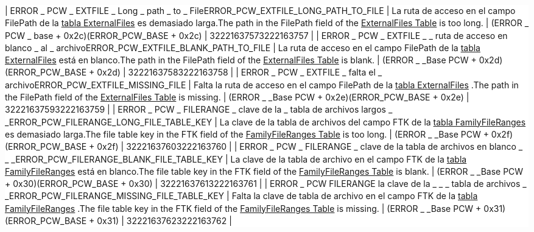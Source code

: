 | <span data-ttu-id="f82bb-292">ERROR \_ PCW \_ EXTFILE \_ Long \_ path \_ to \_ File</span><span class="sxs-lookup"><span data-stu-id="f82bb-292">ERROR\_PCW\_EXTFILE\_LONG\_PATH\_TO\_FILE</span></span>             | <span data-ttu-id="f82bb-293">La ruta de acceso en el campo FilePath de la [tabla ExternalFiles](externalfiles-table-patchwiz-dll-.md) es demasiado larga.</span><span class="sxs-lookup"><span data-stu-id="f82bb-293">The path in the FilePath field of the [ExternalFiles Table](externalfiles-table-patchwiz-dll-.md) is too long.</span></span>                                                                                                       | <span data-ttu-id="f82bb-294">(ERROR \_ PCW \_ base + 0x2c)</span><span class="sxs-lookup"><span data-stu-id="f82bb-294">(ERROR\_PCW\_BASE + 0x2c)</span></span>  | <span data-ttu-id="f82bb-295">3222163757</span><span class="sxs-lookup"><span data-stu-id="f82bb-295">3222163757</span></span> |
| <span data-ttu-id="f82bb-296">ERROR \_ PCW \_ EXTFILE \_ \_ ruta de acceso en blanco \_ al \_ archivo</span><span class="sxs-lookup"><span data-stu-id="f82bb-296">ERROR\_PCW\_EXTFILE\_BLANK\_PATH\_TO\_FILE</span></span>            | <span data-ttu-id="f82bb-297">La ruta de acceso en el campo FilePath de la [tabla ExternalFiles](externalfiles-table-patchwiz-dll-.md) está en blanco.</span><span class="sxs-lookup"><span data-stu-id="f82bb-297">The path in the FilePath field of the [ExternalFiles Table](externalfiles-table-patchwiz-dll-.md) is blank.</span></span>                                                                                                          | <span data-ttu-id="f82bb-298">(ERROR \_ \_Base PCW + 0x2d)</span><span class="sxs-lookup"><span data-stu-id="f82bb-298">(ERROR\_PCW\_BASE + 0x2d)</span></span>  | <span data-ttu-id="f82bb-299">3222163758</span><span class="sxs-lookup"><span data-stu-id="f82bb-299">3222163758</span></span> |
| <span data-ttu-id="f82bb-300">ERROR \_ PCW \_ EXTFILE \_ falta el \_ archivo</span><span class="sxs-lookup"><span data-stu-id="f82bb-300">ERROR\_PCW\_EXTFILE\_MISSING\_FILE</span></span>                    | <span data-ttu-id="f82bb-301">Falta la ruta de acceso en el campo FilePath de la [tabla ExternalFiles](externalfiles-table-patchwiz-dll-.md) .</span><span class="sxs-lookup"><span data-stu-id="f82bb-301">The path in the FilePath field of the [ExternalFiles Table](externalfiles-table-patchwiz-dll-.md) is missing.</span></span>                                                                                                        | <span data-ttu-id="f82bb-302">(ERROR \_ \_Base PCW + 0x2e)</span><span class="sxs-lookup"><span data-stu-id="f82bb-302">(ERROR\_PCW\_BASE + 0x2e)</span></span>  | <span data-ttu-id="f82bb-303">3222163759</span><span class="sxs-lookup"><span data-stu-id="f82bb-303">3222163759</span></span> |
| <span data-ttu-id="f82bb-304">ERROR \_ PCW \_ FILERANGE \_ clave de la \_ tabla de archivos largos \_ \_</span><span class="sxs-lookup"><span data-stu-id="f82bb-304">ERROR\_PCW\_FILERANGE\_LONG\_FILE\_TABLE\_KEY</span></span>         | <span data-ttu-id="f82bb-305">La clave de la tabla de archivos del campo FTK de la [tabla FamilyFileRanges](familyfileranges-table-patchwiz-dll-.md) es demasiado larga.</span><span class="sxs-lookup"><span data-stu-id="f82bb-305">The file table key in the FTK field of the [FamilyFileRanges Table](familyfileranges-table-patchwiz-dll-.md) is too long.</span></span>                                                                                            | <span data-ttu-id="f82bb-306">(ERROR \_ \_Base PCW + 0x2f)</span><span class="sxs-lookup"><span data-stu-id="f82bb-306">(ERROR\_PCW\_BASE + 0x2f)</span></span>  | <span data-ttu-id="f82bb-307">3222163760</span><span class="sxs-lookup"><span data-stu-id="f82bb-307">3222163760</span></span> |
| <span data-ttu-id="f82bb-308">ERROR \_ PCW \_ FILERANGE \_ clave de la tabla de archivos en blanco \_ \_ \_</span><span class="sxs-lookup"><span data-stu-id="f82bb-308">ERROR\_PCW\_FILERANGE\_BLANK\_FILE\_TABLE\_KEY</span></span>        | <span data-ttu-id="f82bb-309">La clave de la tabla de archivo en el campo FTK de la [tabla FamilyFileRanges](familyfileranges-table-patchwiz-dll-.md) está en blanco.</span><span class="sxs-lookup"><span data-stu-id="f82bb-309">The file table key in the FTK field of the [FamilyFileRanges Table](familyfileranges-table-patchwiz-dll-.md) is blank.</span></span>                                                                                               | <span data-ttu-id="f82bb-310">(ERROR \_ \_Base PCW + 0x30)</span><span class="sxs-lookup"><span data-stu-id="f82bb-310">(ERROR\_PCW\_BASE + 0x30)</span></span>  | <span data-ttu-id="f82bb-311">3222163761</span><span class="sxs-lookup"><span data-stu-id="f82bb-311">3222163761</span></span> |
| <span data-ttu-id="f82bb-312">ERROR \_ PCW FILERANGE la clave de la \_ \_ \_ tabla de archivos \_ \_</span><span class="sxs-lookup"><span data-stu-id="f82bb-312">ERROR\_PCW\_FILERANGE\_MISSING\_FILE\_TABLE\_KEY</span></span>      | <span data-ttu-id="f82bb-313">Falta la clave de tabla de archivo en el campo FTK de la [tabla FamilyFileRanges](familyfileranges-table-patchwiz-dll-.md) .</span><span class="sxs-lookup"><span data-stu-id="f82bb-313">The file table key in the FTK field of the [FamilyFileRanges Table](familyfileranges-table-patchwiz-dll-.md) is missing.</span></span>                                                                                             | <span data-ttu-id="f82bb-314">(ERROR \_ \_Base PCW + 0x31)</span><span class="sxs-lookup"><span data-stu-id="f82bb-314">(ERROR\_PCW\_BASE + 0x31)</span></span>  | <span data-ttu-id="f82bb-315">3222163762</span><span class="sxs-lookup"><span data-stu-id="f82bb-315">3222163762</span></span> |
